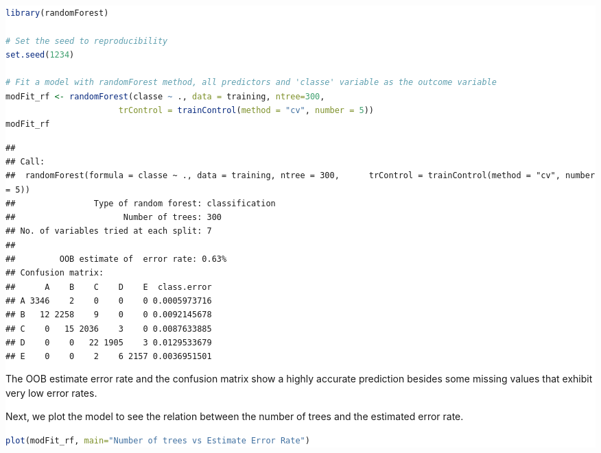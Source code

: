 
```r
library(randomForest)

# Set the seed to reproducibility
set.seed(1234) 

# Fit a model with randomForest method, all predictors and 'classe' variable as the outcome variable 
modFit_rf <- randomForest(classe ~ ., data = training, ntree=300, 
                       trControl = trainControl(method = "cv", number = 5))
modFit_rf
```

```
## 
## Call:
##  randomForest(formula = classe ~ ., data = training, ntree = 300,      trControl = trainControl(method = "cv", number = 5)) 
##                Type of random forest: classification
##                      Number of trees: 300
## No. of variables tried at each split: 7
## 
##         OOB estimate of  error rate: 0.63%
## Confusion matrix:
##      A    B    C    D    E  class.error
## A 3346    2    0    0    0 0.0005973716
## B   12 2258    9    0    0 0.0092145678
## C    0   15 2036    3    0 0.0087633885
## D    0    0   22 1905    3 0.0129533679
## E    0    0    2    6 2157 0.0036951501
```
The OOB estimate error rate and the confusion matrix show a highly accurate prediction besides some missing values that exhibit very low error rates.  
  
  
Next, we plot the model to see the relation between the number of trees and the estimated error rate.

```r
plot(modFit_rf, main="Number of trees vs Estimate Error Rate")
```
